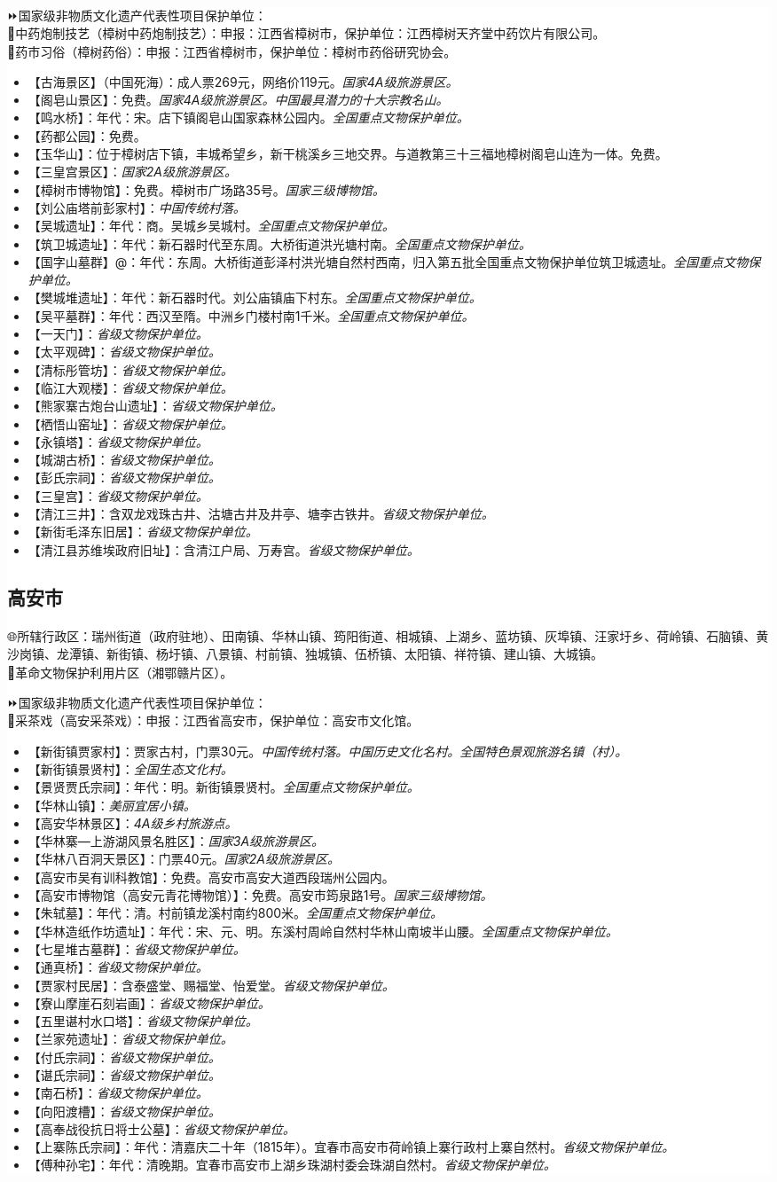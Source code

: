⏩国家级非物质文化遗产代表性项目保护单位：  
🔸中药炮制技艺（樟树中药炮制技艺）：申报：江西省樟树市，保护单位：江西樟树天齐堂中药饮片有限公司。  
🔸药市习俗（樟树药俗）：申报：江西省樟树市，保护单位：樟树市药俗研究协会。  

* 【古海景区】（中国死海）：成人票269元，网络价119元。*国家4A级旅游景区。*  
* 【阁皂山景区】：免费。*国家4A级旅游景区。中国最具潜力的十大宗教名山。*  
* 【鸣水桥】：年代：宋。店下镇阁皂山国家森林公园内。*全国重点文物保护单位。*  
* 【药都公园】：免费。  
* 【玉华山】：位于樟树店下镇，丰城希望乡，新干桃溪乡三地交界。与道教第三十三福地樟树阁皂山连为一体。免费。  
* 【三皇宫景区】：*国家2A级旅游景区。*  
* 【樟树市博物馆】：免费。樟树市广场路35号。*国家三级博物馆。*  
* 【刘公庙塔前彭家村】：*中国传统村落。*  
* 【吴城遗址】：年代：商。吴城乡吴城村。*全国重点文物保护单位。*  
* 【筑卫城遗址】：年代：新石器时代至东周。大桥街道洪光塘村南。*全国重点文物保护单位。*  
* 【国字山墓群】@：年代：东周。大桥街道彭泽村洪光塘自然村西南，归入第五批全国重点文物保护单位筑卫城遗址。*全国重点文物保护单位。*  
* 【樊城堆遗址】：年代：新石器时代。刘公庙镇庙下村东。*全国重点文物保护单位。*  
* 【吴平墓群】：年代：西汉至隋。中洲乡门楼村南1千米。*全国重点文物保护单位。*  
* 【一天门】：*省级文物保护单位。*  
* 【太平观碑】：*省级文物保护单位。*  
* 【清标彤管坊】：*省级文物保护单位。*  
* 【临江大观楼】：*省级文物保护单位。*  
* 【熊家寨古炮台山遗址】：*省级文物保护单位。*  
* 【栖悟山窑址】：*省级文物保护单位。*  
* 【永镇塔】：*省级文物保护单位。*  
* 【城湖古桥】：*省级文物保护单位。*  
* 【彭氏宗祠】：*省级文物保护单位。*  
* 【三皇宫】：*省级文物保护单位。*  
* 【清江三井】：含双龙戏珠古井、沽塘古井及井亭、塘李古铁井。*省级文物保护单位。*  
* 【新街毛泽东旧居】：*省级文物保护单位。*  
* 【清江县苏维埃政府旧址】：含清江户局、万寿宫。*省级文物保护单位。*  

## 高安市  
🌐所辖行政区：瑞州街道（政府驻地）、田南镇、华林山镇、筠阳街道、相城镇、上湖乡、蓝坊镇、灰埠镇、汪家圩乡、荷岭镇、石脑镇、黄沙岗镇、龙潭镇、新街镇、杨圩镇、八景镇、村前镇、独城镇、伍桥镇、太阳镇、祥符镇、建山镇、大城镇。  
🚩革命文物保护利用片区（湘鄂赣片区）。  

⏩国家级非物质文化遗产代表性项目保护单位：  
🔸采茶戏（高安采茶戏）：申报：江西省高安市，保护单位：高安市文化馆。  

* 【新街镇贾家村】：贾家古村，门票30元。*中国传统村落。中国历史文化名村。全国特色景观旅游名镇（村）。*  
* 【新街镇景贤村】：*全国生态文化村。*  
* 【景贤贾氏宗祠】：年代：明。新街镇景贤村。*全国重点文物保护单位。*  
* 【华林山镇】：*美丽宜居小镇。*  
* 【高安华林景区】：*4A级乡村旅游点。*  
* 【华林寨—上游湖风景名胜区】：*国家3A级旅游景区。*  
* 【华林八百洞天景区】：门票40元。*国家2A级旅游景区。*  
* 【高安市吴有训科教馆】：免费。高安市高安大道西段瑞州公园内。  
* 【高安市博物馆（高安元青花博物馆）】：免费。高安市筠泉路1号。*国家三级博物馆。*  
* 【朱轼墓】：年代：清。村前镇龙溪村南约800米。*全国重点文物保护单位。*  
* 【华林造纸作坊遗址】：年代：宋、元、明。东溪村周岭自然村华林山南坡半山腰。*全国重点文物保护单位。*  
* 【七星堆古墓群】：*省级文物保护单位。*  
* 【通真桥】：*省级文物保护单位。*  
* 【贾家村民居】：含泰盛堂、赐福堂、怡爱堂。*省级文物保护单位。*  
* 【寮山摩崖石刻岩画】：*省级文物保护单位。*  
* 【五里谌村水口塔】：*省级文物保护单位。*  
* 【兰家苑遗址】：*省级文物保护单位。*  
* 【付氏宗祠】：*省级文物保护单位。*  
* 【谌氏宗祠】：*省级文物保护单位。*  
* 【南石桥】：*省级文物保护单位。*  
* 【向阳渡槽】：*省级文物保护单位。*  
* 【高奉战役抗日将士公墓】：*省级文物保护单位。*  
* 【上寨陈氏宗祠】：年代：清嘉庆二十年（1815年）。宜春市高安市荷岭镇上寨行政村上寨自然村。*省级文物保护单位。*  
* 【傅种孙宅】：年代：清晚期。宜春市高安市上湖乡珠湖村委会珠湖自然村。*省级文物保护单位。*  
